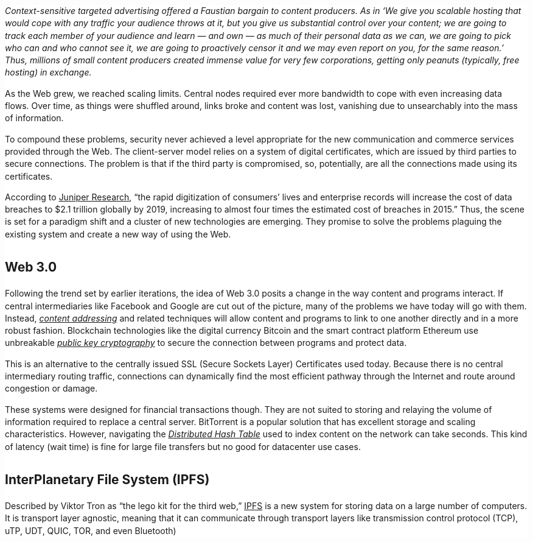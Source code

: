 _Context-sensitive targeted advertising offered a Faustian bargain to content producers. As in ‘We give you scalable hosting that would cope with any traffic your audience throws at it, but you give us substantial control over your content; we are going to track each member of your audience and learn — and own — as much of their personal data as we can, we are going to pick who can and who cannot see it, we are going to proactively censor it and we may even report on you, for the same reason.’ Thus, millions of small content producers created immense value for very few corporations, getting only peanuts \(typically, free hosting\) in exchange._

As the Web grew, we reached scaling limits. Central nodes required ever more bandwidth to cope with even increasing data flows. Over time, as things were shuffled around, links broke and content was lost, vanishing due to unsearchably into the mass of information.

To compound these problems, security never achieved a level appropriate for the new communication and commerce services provided through the Web. The client-server model relies on a system of digital certificates, which are issued by third parties to secure connections. The problem is that if the third party is compromised, so, potentially, are all the connections made using its certificates.

According to [Juniper Research](http://www.juniperresearch.com/press/press-releases/cybercrime-cost-businesses-over-2trillion), “the rapid digitization of consumers’ lives and enterprise records will increase the cost of data breaches to $2.1 trillion globally by 2019, increasing to almost four times the estimated cost of breaches in 2015.” Thus, the scene is set for a paradigm shift and a cluster of new technologies are emerging. They promise to solve the problems plaguing the existing system and create a new way of using the Web.

## **Web 3.0** <a id="ac77"></a>

Following the trend set by earlier iterations, the idea of Web 3.0 posits a change in the way content and programs interact. If central intermediaries like Facebook and Google are cut out of the picture, many of the problems we have today will go with them. Instead, [_content addressing_](https://en.wikipedia.org/wiki/Content-addressable_storage) and related techniques will allow content and programs to link to one another directly and in a more robust fashion. Blockchain technologies like the digital currency Bitcoin and the smart contract platform Ethereum use unbreakable [_public key cryptography_](https://media.consensys.net/2016/06/01/1499/) to secure the connection between programs and protect data.

This is an alternative to the centrally issued SSL \(Secure Sockets Layer\) Certificates used today. Because there is no central intermediary routing traffic, connections can dynamically find the most efficient pathway through the Internet and route around congestion or damage.

These systems were designed for financial transactions though. They are not suited to storing and relaying the volume of information required to replace a central server. BitTorrent is a popular solution that has excellent storage and scaling characteristics. However, navigating the [_Distributed Hash Table_](https://en.wikipedia.org/wiki/Distributed_hash_table) used to index content on the network can take seconds. This kind of latency \(wait time\) is fine for large file transfers but no good for datacenter use cases.

## InterPlanetary File System \(**IPFS\)** <a id="cdfd"></a>

Described by Viktor Tron as “the lego kit for the third web,” [IPFS](https://ipfs.io/) is a new system for storing data on a large number of computers. It is transport layer agnostic, meaning that it can communicate through transport layers like transmission control protocol \(TCP\), uTP, UDT, QUIC, TOR, and even Bluetooth\)
